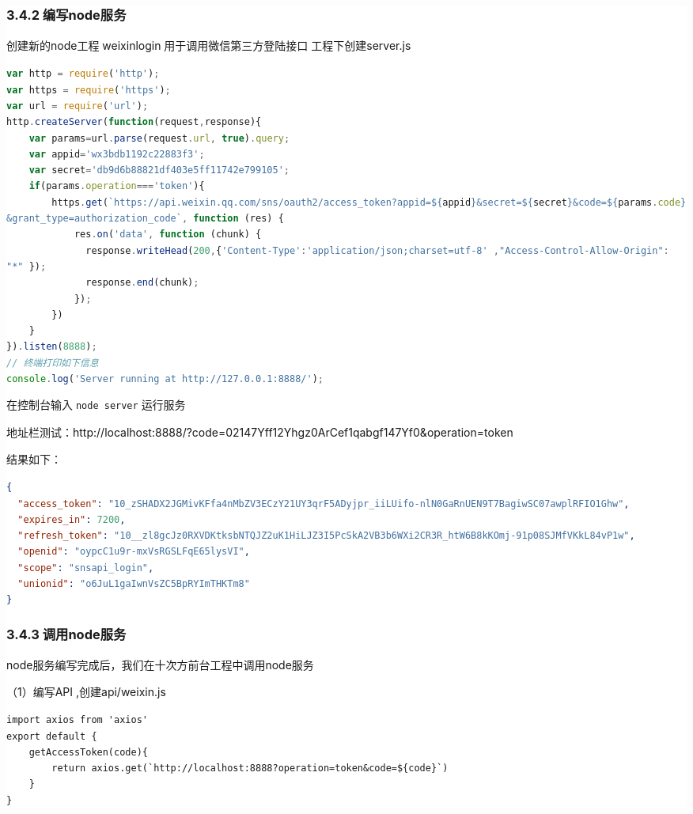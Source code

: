 

### 3.4.2 编写node服务

创建新的node工程 weixinlogin 用于调用微信第三方登陆接口 工程下创建server.js 

```js
var http = require('http');  
var https = require('https');  
var url = require('url');
http.createServer(function(request,response){   
    var params=url.parse(request.url, true).query;
    var appid='wx3bdb1192c22883f3';
    var secret='db9d6b88821df403e5ff11742e799105';
    if(params.operation==='token'){
        https.get(`https://api.weixin.qq.com/sns/oauth2/access_token?appid=${appid}&secret=${secret}&code=${params.code}&grant_type=authorization_code`, function (res) {
            res.on('data', function (chunk) {  
              response.writeHead(200,{'Content-Type':'application/json;charset=utf-8' ,"Access-Control-Allow-Origin": "*" });        
              response.end(chunk);
            });
        })
    }   
}).listen(8888);
// 终端打印如下信息
console.log('Server running at http://127.0.0.1:8888/');
```

在控制台输入 `node server`  运行服务  

地址栏测试：http://localhost:8888/?code=02147Yff12Yhgz0ArCef1qabgf147Yf0&operation=token

结果如下：

```json
{
  "access_token": "10_zSHADX2JGMivKFfa4nMbZV3ECzY21UY3qrF5ADyjpr_iiLUifo-nlN0GaRnUEN9T7BagiwSC07awplRFIO1Ghw",
  "expires_in": 7200,
  "refresh_token": "10__zl8gcJz0RXVDKtksbNTQJZ2uK1HiLJZ3I5PcSkA2VB3b6WXi2CR3R_htW6B8kKOmj-91p08SJMfVKkL84vP1w",
  "openid": "oypcC1u9r-mxVsRGSLFqE65lysVI",
  "scope": "snsapi_login",
  "unionid": "o6JuL1gaIwnVsZC5BpRYImTHKTm8"
}
```

### 3.4.3 调用node服务

node服务编写完成后，我们在十次方前台工程中调用node服务

（1）编写API ,创建api/weixin.js 

```JS
import axios from 'axios'
export default {
    getAccessToken(code){
        return axios.get(`http://localhost:8888?operation=token&code=${code}`)
    }
}
```
